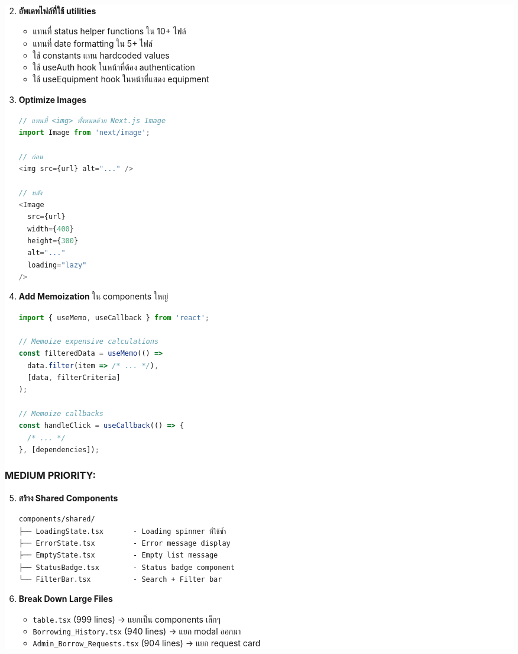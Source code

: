 2. **อัพเดทไฟล์ที่ใช้ utilities**
   - แทนที่ status helper functions ใน 10+ ไฟล์
   - แทนที่ date formatting ใน 5+ ไฟล์
   - ใช้ constants แทน hardcoded values
   - ใช้ useAuth hook ในหน้าที่ต้อง authentication
   - ใช้ useEquipment hook ในหน้าที่แสดง equipment

3. **Optimize Images**
   ```typescript
   // แทนที่ <img> ทั้งหมดด้วย Next.js Image
   import Image from 'next/image';

   // ก่อน
   <img src={url} alt="..." />

   // หลัง
   <Image
     src={url}
     width={400}
     height={300}
     alt="..."
     loading="lazy"
   />
   ```

4. **Add Memoization** ใน components ใหญ่
   ```typescript
   import { useMemo, useCallback } from 'react';

   // Memoize expensive calculations
   const filteredData = useMemo(() =>
     data.filter(item => /* ... */),
     [data, filterCriteria]
   );

   // Memoize callbacks
   const handleClick = useCallback(() => {
     /* ... */
   }, [dependencies]);
   ```

### MEDIUM PRIORITY:

5. **สร้าง Shared Components**
   ```
   components/shared/
   ├── LoadingState.tsx       - Loading spinner ที่ใช้ซ้ำ
   ├── ErrorState.tsx         - Error message display
   ├── EmptyState.tsx         - Empty list message
   ├── StatusBadge.tsx        - Status badge component
   └── FilterBar.tsx          - Search + Filter bar
   ```

6. **Break Down Large Files**
   - `table.tsx` (999 lines) → แยกเป็น components เล็กๆ
   - `Borrowing_History.tsx` (940 lines) → แยก modal ออกมา
   - `Admin_Borrow_Requests.tsx` (904 lines) → แยก request card
